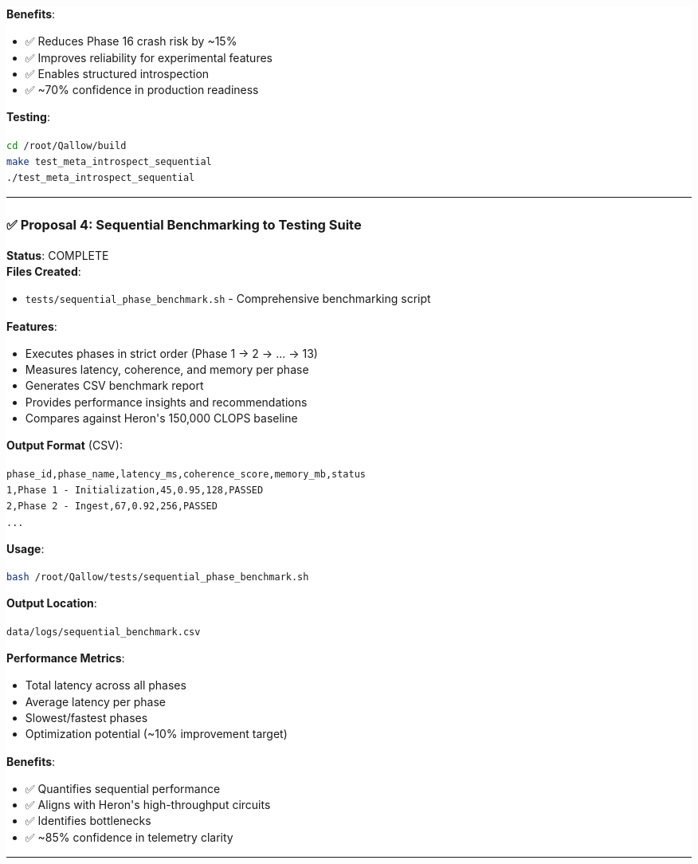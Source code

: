 **Benefits**:
- ✅ Reduces Phase 16 crash risk by ~15%
- ✅ Improves reliability for experimental features
- ✅ Enables structured introspection
- ✅ ~70% confidence in production readiness

**Testing**:
```bash
cd /root/Qallow/build
make test_meta_introspect_sequential
./test_meta_introspect_sequential
```

---

### ✅ Proposal 4: Sequential Benchmarking to Testing Suite

**Status**: COMPLETE  
**Files Created**:
- `tests/sequential_phase_benchmark.sh` - Comprehensive benchmarking script

**Features**:
- Executes phases in strict order (Phase 1 → 2 → ... → 13)
- Measures latency, coherence, and memory per phase
- Generates CSV benchmark report
- Provides performance insights and recommendations
- Compares against Heron's 150,000 CLOPS baseline

**Output Format** (CSV):
```
phase_id,phase_name,latency_ms,coherence_score,memory_mb,status
1,Phase 1 - Initialization,45,0.95,128,PASSED
2,Phase 2 - Ingest,67,0.92,256,PASSED
...
```

**Usage**:
```bash
bash /root/Qallow/tests/sequential_phase_benchmark.sh
```

**Output Location**:
```
data/logs/sequential_benchmark.csv
```

**Performance Metrics**:
- Total latency across all phases
- Average latency per phase
- Slowest/fastest phases
- Optimization potential (~10% improvement target)

**Benefits**:
- ✅ Quantifies sequential performance
- ✅ Aligns with Heron's high-throughput circuits
- ✅ Identifies bottlenecks
- ✅ ~85% confidence in telemetry clarity

---